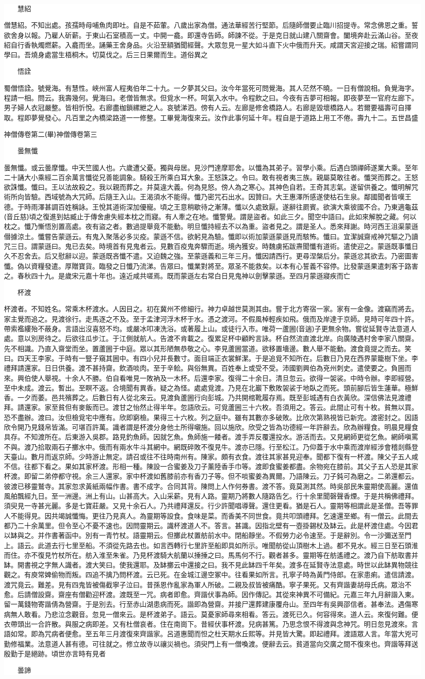 　　慧紹

僧慧紹。不知出處。孩孺時母哺魚肉即吐。自是不茹葷。八歲出家為僧。通法華經苦行堅節。后隨師僧要止臨川招提寺。常念佛恩之重。誓欲舍身以報。乃雇人斫薪。于東山石室積高一丈。中開一龕。即還寺告師。師諫不從。于是克日就山建八關齋會。闔境奔赴云滿山谷。至夜紹自行香執燭燃薪。入龕而坐。誦藥王舍身品。火沿至額猶聞經聲。大眾忽見一星大如斗直下火中俄而升天。咸謂天宮迎接之瑞。紹嘗謂同學曰。吾燒身處當生梧桐木。切莫伐之。后三日果爾而生。道俗異之

　　悟詮

蜀僧悟詮。號覺海。有慧性。峽州富人程夷伯年二十九。一夕夢其父曰。汝今年當死可問覺海。其人茫然不曉。一日有僧說相。負覺海字。程請一相。問云。我壽幾何。覺海曰。老僧皆無求。但覓水一杯。呵氣入水中。令程飲之曰。今夜有吉夢可相報。即夜夢至一官府左廊下。男子婦人衣冠嚴整。皆相忻悅。右廊盡枷鎖縲紲之人。哀號涕泗。傍有人云。左廊是修舍橋路人。右廊是毀壞橋路人。若爾要福壽可自擇取。程即夢覺發心。凡百里之內橋梁路道一一修整。工畢覺海復來云。汝作此事何延十年。程自是于道路上用工不倦。壽九十二。五世昌盛

神僧傳卷第二(畢)神僧傳卷第三

　　曇無懺

曇無懺。或云曇摩懺。中天竺國人也。六歲遭父憂。獨與母居。見沙門達摩耶舍。以懺為其弟子。習學小乘。后遇白頭禪師遂業大乘。至年二十誦大小乘經二百余萬言懺從兄善能調象。騎殺王所乘白耳大象。王怒誅之。令曰。敢有視者夷三族。親屬莫敢往者。懺哭而葬之。王怒欲誅懺。懺曰。王以法故殺之。我以親而葬之。并莫違大義。何為見怒。傍人為之寒心。其神色自若。王奇其志氣。遂留供養之。懺明解咒術所向皆驗。西域號為大咒師。后隨王入山。王渴須水不能得。懺乃密咒石出水。因贊曰。大王惠澤所感遂使枯石生泉。鄰國聞者皆嘆王德。于時雨澤甚調百姓稱詠。王悅其道術深加優寵。頃之王意稍歇待之漸薄。懺以久處致厭。遂辭往罽賓。欲演大乘彼國不合。乃東適龜茲(音丘慈)頃之復進到姑臧止于傳舍慮失經本枕之而寢。有人牽之在地。懺警覺。謂是盜者。如此三夕。聞空中語曰。此如來解脫之藏。何以枕之。懺乃慚悟別置高處。夜有盜之者。數過提舉竟不能動。明旦懺持經去不以為重。盜者見之。謂是圣人。悉來拜謝。時河西王沮渠蒙遜僣據涼土。懺嘗告蒙遜云。有鬼入聚落必多災疫。蒙遜不信。欲躬見為驗。懺即以術加蒙遜蒙遜見而駭怖。懺曰。宜潔誠齋戒神咒驅之乃讀咒三日。謂蒙遜曰。鬼已去矣。時境首有見鬼者云。見數百疫鬼奔驟而逝。境內獲安。時魏虜拓跋燾聞懺有道術。遣使迎之。蒙遜既事懺日久不忍舍去。后又慰辭以迎。蒙遜既吝懺不遣。又迫魏之強。至蒙遜義和三年三月。懺因請西行。更尋涅槃后分。蒙遜忿其欲去。乃密圖害懺。偽以資糧發遣。厚贈寶貨。臨發之日懺乃流涕。告眾曰。懺業對將至。眾圣不能救矣。以本有心誓義不容停。比發蒙遜果遣刺客于路害之。春秋四十九。是歲宋元嘉十年也。遠近咸共嗟焉。既而蒙遜左右常白日見鬼神以劍擊蒙遜。至四月蒙遜寢疾而亡

　　杯渡

杯渡者。不知姓名。常乘木杯渡水。人因目之。初在冀州不修細行。神力卓越世莫測其由。嘗于北方寄宿一家。家有一金像。渡竊而將去。家主覺而追之。見渡徐行。走馬逐之不及。至于孟津河浮木杯于水。憑之渡河。不假風棹輕疾如飛。俄而及岸達于京師。見時可年四十許。帶索襤縷殆不蔽身。言語出沒喜怒不均。或嚴冰叩凍洗浴。或著履上山。或徒行入市。唯荷一蘆圌(音遄)子更無余物。嘗從延賢寺法意道人處。意以別房待之。后欲往瓜步江。于江側就航人。告渡不肯載之。復累足杯中顧盻言詠。杯自然流直渡北岸。向廣陵遇村舍李家八關齋。先不相識。乃直入齋堂而坐。置蘆圌于中庭。眾以其形陋無恭敬之心。李見蘆圌當道。欲移置墻邊。數人舉不能動。渡食竟提之而去。笑曰。四天王李家。于時有一豎子窺其圌中。有四小兒并長數寸。面目端正衣裳鮮潔。于是追覓不知所在。后數日乃見在西界蒙籠樹下坐。李禮拜請還家。日日供養。渡不甚持齋。飲酒啖肉。至于辛鲙。與俗無異。百姓奉上或受不受。沛國劉興伯為兗州刺史。遣使要之。負圌而來。興伯使人舉視。十余人不勝。伯自看唯見一敗衲及一木杯。后還李家。復得二十余日。清旦忽云。欲得一袈裟。中時令辦。李即經營。至中未成。渡云。暫出。至瞑不返。合境聞有異香。疑之為怪。處處覓渡。乃見在北巖下敷敗袈裟于地臥之而死。頭前腳后皆生蓮華。極鮮香。一夕而萎。邑共殯葬之。后數日有人從北來云。見渡負蘆圌行向彭城。乃共開棺靴履存焉。既至彭城遇有白衣黃欣。深信佛法見渡禮拜。請還家。家至貧但有麥飯而已。渡甘之怡然止得半年。忽語欣云。可覓蘆圌三十六枚。吾須用之。答云。此間止可有十枚。貧無以買。恐不盡辦。渡曰。汝但檢覓宅中應有。欣即窮檢。果得三十六枚。列之庭中。雖有其數亦多破敗。比欣次第熟視皆已新完。渡密封之。因語欣令開乃見錢帛皆滿。可堪百許萬。識者謂是杯渡分身他土所得嚫施。回以施欣。欣受之皆為功德經一年許辭去。欣為辦糧食。明晨見糧食具存。不知渡所在。后東游入吳郡。路見釣魚師。因就乞魚。魚師施一餧者。渡手弄反覆還投水。游活而去。又見網師更從乞魚。網師嗔罵不與。渡乃拾取兩石子擲水中。俄而有兩水牛斗其網中。網既碎敗不復見牛。渡亦已隱。行至松江。乃仰蓋于水中乘而渡岸經涉會稽剡縣登天臺山。數月而返京師。少時游止無定。請召或往不往時南州有。陳家。頗有衣食。渡往其家甚見迎奉。聞都下復有一杯渡。陳父子五人咸不信。往都下看之。果如其家杯渡。形相一種。陳設一合蜜姜及刀子薰陸香手巾等。渡即食蜜姜都盡。余物宛在膝前。其父子五人恐是其家杯渡。即留二弟停都守視。余三人還家。家中杯渡如舊膝前亦有香刀子等。但不啖蜜姜為異爾。乃語陳云。刀子鈍可為磨之。二弟還都云。彼渡已移靈鷲寺。其家忽求黃紙兩幅作書。書不成字。合同其背。陳問上人作何券書。渡不答。竟莫測其然。時吳部民朱靈期使高麗。還值風舶飄經九日。至一洲邊。洲上有山。山甚高大。入山采薪。見有人路。靈期乃將數人隨路告乞。行十余里聞磬聲香煙。于是共稱佛禮拜。須臾見一寺甚光麗。多是七寶莊嚴。又見十余石人。乃共禮拜還反。行少許聞唱導聲。還住更看。猶是石人。靈期等相謂此是圣僧。吾等罪人不能得見。因共竭誠懺悔。更往乃見真人。為靈期等設食。食味是菜。而香美不同世食。竟共叩頭禮拜。乞速還至鄉。有一僧云。此間去都乃二十余萬里。但令至心不憂不速也。因問靈期云。識杯渡道人不。答言。甚識。因指北壁有一壺掛錫杖及缽云。此是杯渡住處。今因君以缽與之。并作書著函中。別有一青竹杖。語靈期云。但擲此杖置舫前水中。閉船靜坐。不假勞力必令速至。于是辭別。令一沙彌送至門上。語云。此道去行七里至船。不須從先路去也。如言西轉行七里許至船即具如所示。唯聞舫從山頂樹木上過。都不見水。經三日至石頭淮而住。亦不復見竹杖所在。舫入淮至朱雀。乃見杯渡騎大航蘭以捶捶之曰。馬馬何不行。觀者甚多。靈期等在舫遙禮之。渡乃自下舫取書并缽。開書視之字無人識者。渡大笑曰。使我還耶。及缽擲云中還接之曰。我不見此缽四千年矣。渡多在延賢寺法意處。時世以此缽異物競往觀之。有庾常婢偷物而叛。四追不擒乃問杯渡。云已死。在金城江邊空冢中。往看果如所言。孔寧子時為黃門侍郎。在家患痢。遣信請渡。渡咒竟云。難差。見有四鬼皆被傷截寧子泣曰。昔孫恩作亂家為軍人所破。二親及叔皆被痛酷。寧子果死。又有齊諧妻胡母氏病。眾治不愈。后請僧設齋。齋座有僧勸迎杯渡。渡既至一咒。病者即愈。齊諧伏事為師。因作傳記。其從來神異不可備紀。元嘉三年九月辭諧入東。留一萬錢物寄諧倩為營齋。于是別去。行至赤山湖患病而死。諧即為營齋。并接尸還葬建康覆舟山。至四年有吳興邵信者。甚奉法。遇傷寒病無人敢看。乃悲泣念觀音。忽見一僧來云。是杯渡弟子。語云。莫憂家師尋來相看。答云。渡死已久。何容得來。道人云。來復何難。便衣帶頭出一合許散。與服之病即差。又有杜僧哀者。住在南崗下。昔經伏事杯渡。兒病甚篤。乃思念恨不得渡與念神咒。明日忽見渡來。言語如常。即為咒病者便愈。至五年三月渡復來齊諧家。呂道惠聞而怛之杜天期水丘熙等。并見皆大驚。即起禮拜。渡語眾人言。年當大兇可勤修福業。法意道人甚有德。可往就之。修立故寺以禳災禍也。須臾門上有一僧喚渡。便辭去云。貧道當向交廣之間不復來也。齊諧等拜送殷勤于是絕跡。頃世亦言時有見者

　　曇諦

